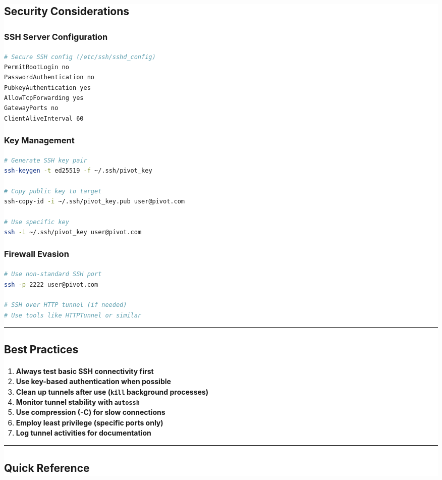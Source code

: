 
## **Security Considerations**

### **SSH Server Configuration**
```bash
# Secure SSH config (/etc/ssh/sshd_config)
PermitRootLogin no
PasswordAuthentication no
PubkeyAuthentication yes
AllowTcpForwarding yes
GatewayPorts no
ClientAliveInterval 60
```

### **Key Management**
```bash
# Generate SSH key pair
ssh-keygen -t ed25519 -f ~/.ssh/pivot_key

# Copy public key to target
ssh-copy-id -i ~/.ssh/pivot_key.pub user@pivot.com

# Use specific key
ssh -i ~/.ssh/pivot_key user@pivot.com
```

### **Firewall Evasion**
```bash
# Use non-standard SSH port
ssh -p 2222 user@pivot.com

# SSH over HTTP tunnel (if needed)
# Use tools like HTTPTunnel or similar
```

---

## **Best Practices**

1. **Always test basic SSH connectivity first**
2. **Use key-based authentication when possible**
3. **Clean up tunnels after use (`kill` background processes)**
4. **Monitor tunnel stability with `autossh`**
5. **Use compression (-C) for slow connections**
6. **Employ least privilege (specific ports only)**
7. **Log tunnel activities for documentation**

---

## **Quick Reference**
